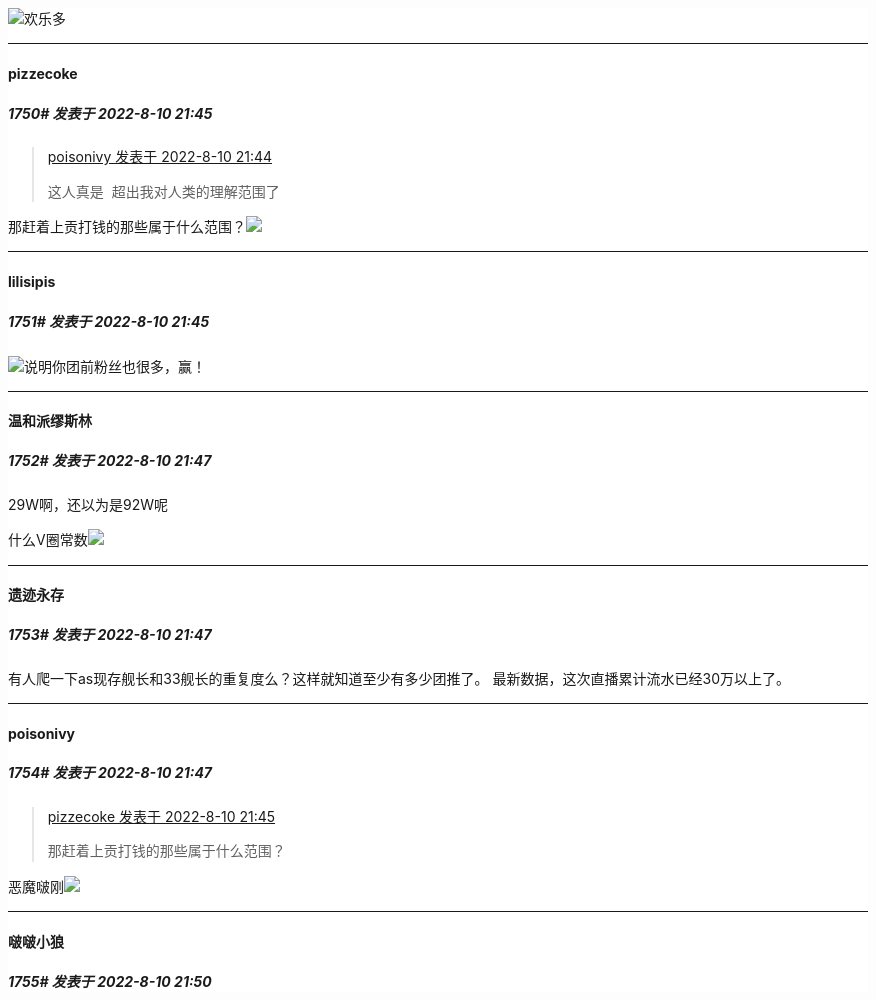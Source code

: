 <img src="https://static.saraba1st.com/image/smiley/face2017/067.png" referrerpolicy="no-referrer">欢乐多

*****

####  pizzecoke  
##### 1750#       发表于 2022-8-10 21:45

<blockquote><a href="httphttps://bbs.saraba1st.com/2b/forum.php?mod=redirect&amp;goto=findpost&amp;pid=57010783&amp;ptid=2068895" target="_blank">poisonivy 发表于 2022-8-10 21:44</a>

这人真是  超出我对人类的理解范围了</blockquote>
那赶着上贡打钱的那些属于什么范围？<img src="https://static.saraba1st.com/image/smiley/face2017/130.png" referrerpolicy="no-referrer">

*****

####  lilisipis  
##### 1751#       发表于 2022-8-10 21:45

<img src="https://static.saraba1st.com/image/smiley/face2017/067.png" referrerpolicy="no-referrer">说明你团前粉丝也很多，赢！

*****

####  温和派缪斯林  
##### 1752#       发表于 2022-8-10 21:47

29W啊，还以为是92W呢

什么V圈常数<img src="https://static.saraba1st.com/image/smiley/face2017/066.png" referrerpolicy="no-referrer">

*****

####  遗迹永存  
##### 1753#       发表于 2022-8-10 21:47

有人爬一下as现存舰长和33舰长的重复度么？这样就知道至少有多少团推了。
最新数据，这次直播累计流水已经30万以上了。

*****

####  poisonivy  
##### 1754#       发表于 2022-8-10 21:47

<blockquote><a href="httphttps://bbs.saraba1st.com/2b/forum.php?mod=redirect&amp;goto=findpost&amp;pid=57010816&amp;ptid=2068895" target="_blank">pizzecoke 发表于 2022-8-10 21:45</a>

那赶着上贡打钱的那些属于什么范围？</blockquote>
恶魔啵刚<img src="https://static.saraba1st.com/image/smiley/face2017/086.png" referrerpolicy="no-referrer">

*****

####  啵啵小狼  
##### 1755#       发表于 2022-8-10 21:50
